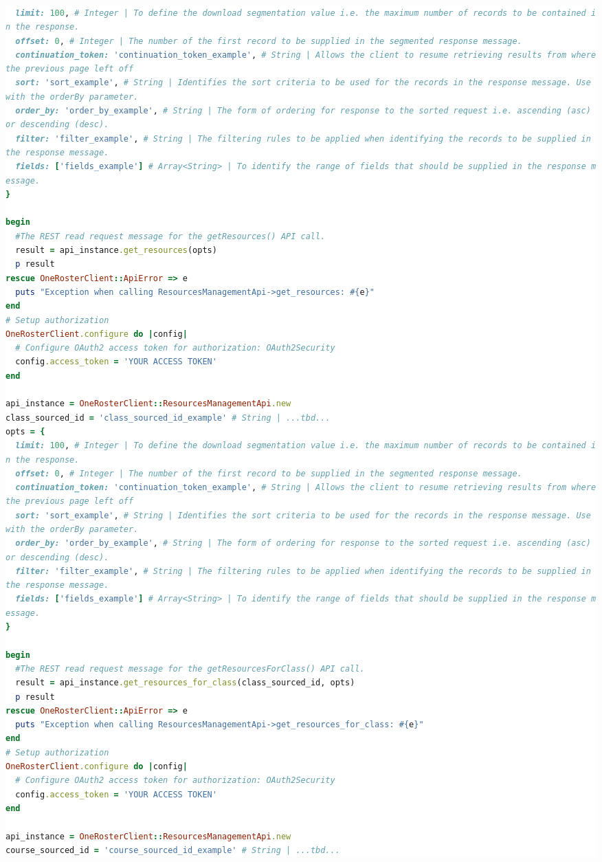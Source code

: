 ```ruby
  limit: 100, # Integer | To define the download segmentation value i.e. the maximum number of records to be contained in the response.
  offset: 0, # Integer | The number of the first record to be supplied in the segmented response message.
  continuation_token: 'continuation_token_example', # String | Allows the client to resume retrieving results from where the previous page left off
  sort: 'sort_example', # String | Identifies the sort criteria to be used for the records in the response message. Use with the orderBy parameter.
  order_by: 'order_by_example', # String | The form of ordering for response to the sorted request i.e. ascending (asc) or descending (desc).
  filter: 'filter_example', # String | The filtering rules to be applied when identifying the records to be supplied in the response message.
  fields: ['fields_example'] # Array<String> | To identify the range of fields that should be supplied in the response message.
}

begin
  #The REST read request message for the getResources() API call.
  result = api_instance.get_resources(opts)
  p result
rescue OneRosterClient::ApiError => e
  puts "Exception when calling ResourcesManagementApi->get_resources: #{e}"
end
# Setup authorization
OneRosterClient.configure do |config|
  # Configure OAuth2 access token for authorization: OAuth2Security
  config.access_token = 'YOUR ACCESS TOKEN'
end

api_instance = OneRosterClient::ResourcesManagementApi.new
class_sourced_id = 'class_sourced_id_example' # String | ...tbd...
opts = { 
  limit: 100, # Integer | To define the download segmentation value i.e. the maximum number of records to be contained in the response.
  offset: 0, # Integer | The number of the first record to be supplied in the segmented response message.
  continuation_token: 'continuation_token_example', # String | Allows the client to resume retrieving results from where the previous page left off
  sort: 'sort_example', # String | Identifies the sort criteria to be used for the records in the response message. Use with the orderBy parameter.
  order_by: 'order_by_example', # String | The form of ordering for response to the sorted request i.e. ascending (asc) or descending (desc).
  filter: 'filter_example', # String | The filtering rules to be applied when identifying the records to be supplied in the response message.
  fields: ['fields_example'] # Array<String> | To identify the range of fields that should be supplied in the response message.
}

begin
  #The REST read request message for the getResourcesForClass() API call.
  result = api_instance.get_resources_for_class(class_sourced_id, opts)
  p result
rescue OneRosterClient::ApiError => e
  puts "Exception when calling ResourcesManagementApi->get_resources_for_class: #{e}"
end
# Setup authorization
OneRosterClient.configure do |config|
  # Configure OAuth2 access token for authorization: OAuth2Security
  config.access_token = 'YOUR ACCESS TOKEN'
end

api_instance = OneRosterClient::ResourcesManagementApi.new
course_sourced_id = 'course_sourced_id_example' # String | ...tbd...
```
